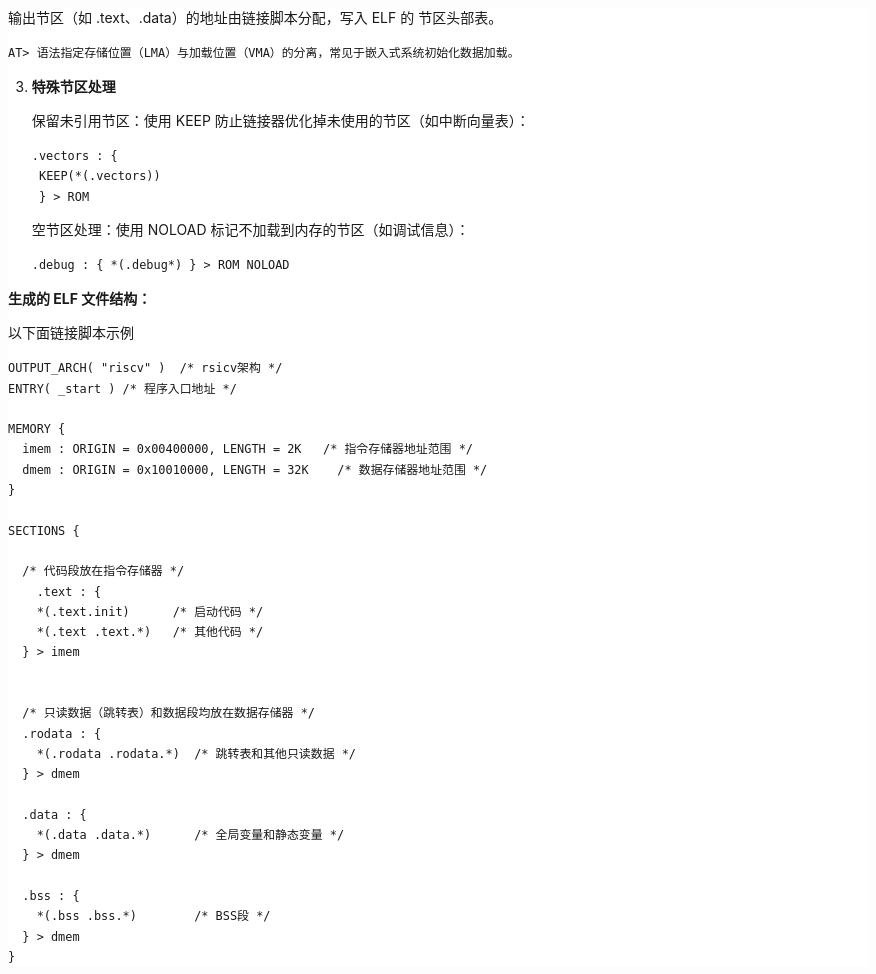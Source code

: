    输出节区（如 .text、.data）的地址由链接脚本分配，写入 ELF 的 节区头部表。

    AT> 语法指定存储位置（LMA）与加载位置（VMA）的分离，常见于嵌入式系统初始化数据加载。

3. **特殊节区处理**

   保留未引用节区：使用 KEEP 防止链接器优化掉未使用的节区（如中断向量表）：

   ```
   .vectors : {
    KEEP(*(.vectors))
    } > ROM
   ```

   空节区处理：使用 NOLOAD 标记不加载到内存的节区（如调试信息）：

   ```
   .debug : { *(.debug*) } > ROM NOLOAD
   ```

**生成的 ELF 文件结构：**

以下面链接脚本示例

```
OUTPUT_ARCH( "riscv" ) 	/* rsicv架构 */
ENTRY( _start )	/* 程序入口地址 */

MEMORY {
  imem : ORIGIN = 0x00400000, LENGTH = 2K   /* 指令存储器地址范围 */
  dmem : ORIGIN = 0x10010000, LENGTH = 32K    /* 数据存储器地址范围 */
}

SECTIONS {

  /* 代码段放在指令存储器 */
    .text : {
    *(.text.init)      /* 启动代码 */
    *(.text .text.*)   /* 其他代码 */
  } > imem


  /* 只读数据（跳转表）和数据段均放在数据存储器 */
  .rodata : {
    *(.rodata .rodata.*)  /* 跳转表和其他只读数据 */
  } > dmem

  .data : {
    *(.data .data.*)      /* 全局变量和静态变量 */
  } > dmem

  .bss : {
    *(.bss .bss.*)        /* BSS段 */
  } > dmem
}
```
